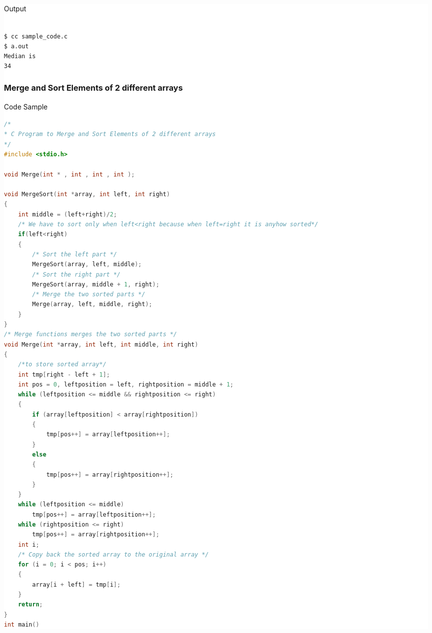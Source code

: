  Output 
```bash

$ cc sample_code.c 
$ a.out
Median is 
34
```


### Merge and Sort Elements of 2 different arrays		

 Code Sample 
```c
/*
* C Program to Merge and Sort Elements of 2 different arrays
*/
#include <stdio.h>

void Merge(int * , int , int , int );

void MergeSort(int *array, int left, int right)
{
    int middle = (left+right)/2;
    /* We have to sort only when left<right because when left=right it is anyhow sorted*/
    if(left<right)
    {
        /* Sort the left part */
        MergeSort(array, left, middle);
        /* Sort the right part */
        MergeSort(array, middle + 1, right);
        /* Merge the two sorted parts */
        Merge(array, left, middle, right);
    }
}
/* Merge functions merges the two sorted parts */
void Merge(int *array, int left, int middle, int right)
{
    /*to store sorted array*/
    int tmp[right - left + 1];
    int pos = 0, leftposition = left, rightposition = middle + 1;
    while (leftposition <= middle && rightposition <= right)
    {
        if (array[leftposition] < array[rightposition])
        {
            tmp[pos++] = array[leftposition++];
        }
        else
        {
            tmp[pos++] = array[rightposition++];
        }
    }
    while (leftposition <= middle)
        tmp[pos++] = array[leftposition++];
    while (rightposition <= right)
        tmp[pos++] = array[rightposition++];
    int i;
    /* Copy back the sorted array to the original array */
    for (i = 0; i < pos; i++)
    {
        array[i + left] = tmp[i];
    }
    return;
}
int main()
```